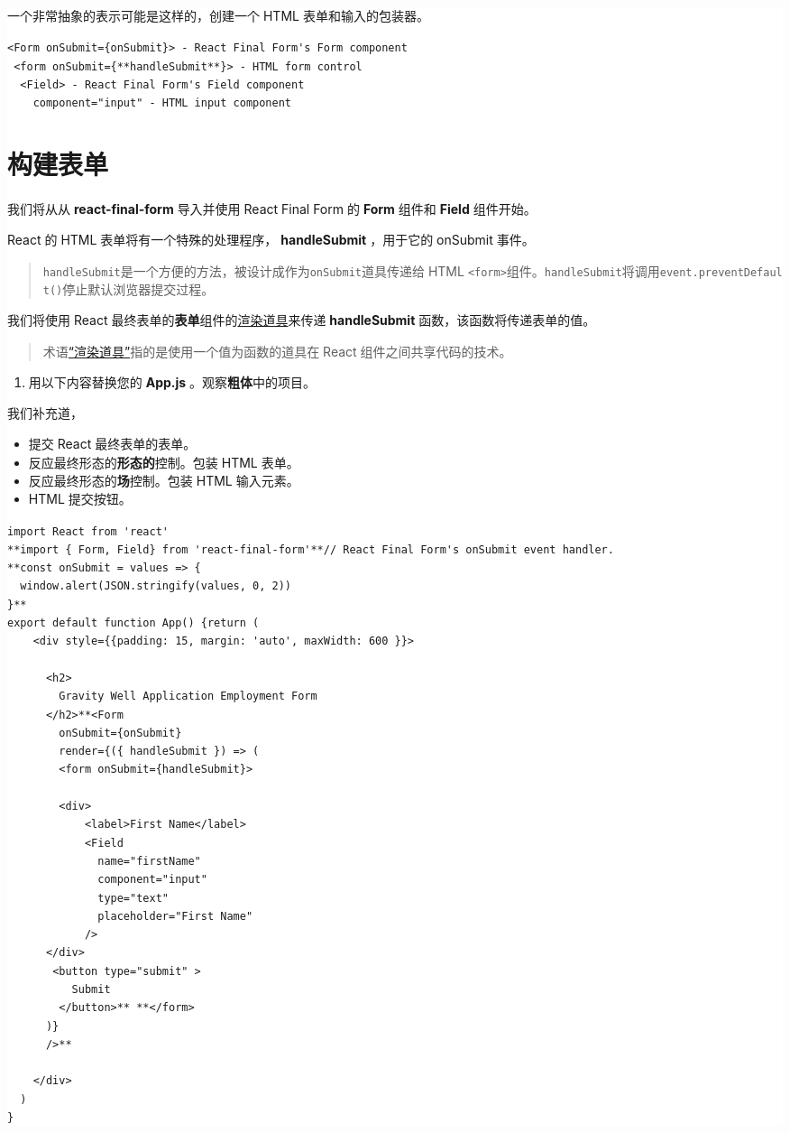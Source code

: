一个非常抽象的表示可能是这样的，创建一个 HTML 表单和输入的包装器。

```
<Form onSubmit={onSubmit}> - React Final Form's Form component
 <form onSubmit={**handleSubmit**}> - HTML form control
  <Field> - React Final Form's Field component
    component="input" - HTML input component
```

# 构建表单

我们将从从 **react-final-form** 导入并使用 React Final Form 的 **Form** 组件和 **Field** 组件开始。

React 的 HTML 表单将有一个特殊的处理程序， **handleSubmit** ，用于它的 onSubmit 事件。

> `handleSubmit`是一个方便的方法，被设计成作为`onSubmit`道具传递给 HTML `<form>`组件。`handleSubmit`将调用`event.preventDefault()`停止默认浏览器提交过程。

我们将使用 React 最终表单的**表单**组件的[渲染道具](https://reactjs.org/docs/render-props.html)来传递 **handleSubmit** 函数，该函数将传递表单的值。

> 术语[“渲染道具”](https://cdb.reacttraining.com/use-a-render-prop-50de598f11ce)指的是使用一个值为函数的道具在 React 组件之间共享代码的技术。

1.  用以下内容替换您的 **App.js** 。观察**粗体**中的项目。

我们补充道，

*   提交 React 最终表单的表单。
*   反应最终形态的**形态的**控制。包装 HTML 表单。
*   反应最终形态的**场**控制。包装 HTML 输入元素。
*   HTML 提交按钮。

```
import React from 'react'
**import { Form, Field} from 'react-final-form'**// React Final Form's onSubmit event handler.
**const onSubmit = values => {
  window.alert(JSON.stringify(values, 0, 2))
}**
export default function App() {return (
    <div style={{padding: 15, margin: 'auto', maxWidth: 600 }}>

      <h2>
        Gravity Well Application Employment Form
      </h2>**<Form 
        onSubmit={onSubmit}
        render={({ handleSubmit }) => (
        <form onSubmit={handleSubmit}>

        <div>
            <label>First Name</label>
            <Field
              name="firstName"
              component="input"
              type="text"
              placeholder="First Name"
            />
      </div>
       <button type="submit" >
          Submit
        </button>** **</form>
      )}
      />**

    </div>
  )
}
```